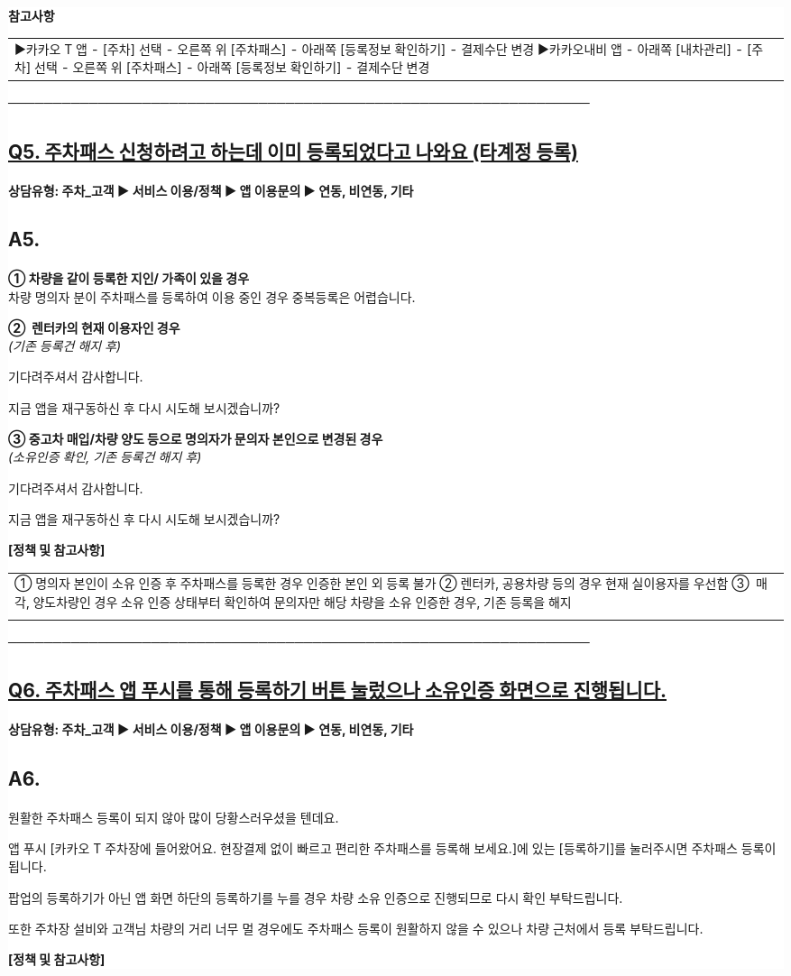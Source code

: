 **참고사항**

|  |
| --- |
| ▶카카오 T 앱 - [주차] 선택 - 오른쪽 위 [주차패스] - 아래쪽 [등록정보 확인하기] - 결제수단 변경  ▶카카오내비 앱 - 아래쪽 [내차관리] - [주차] 선택 - 오른쪽 위 [주차패스] - 아래쪽 [등록정보 확인하기] - 결제수단 변경 |

─────────────────────────────────────────────────────────────────

[**Q5. 주차패스 신청하려고 하는데 이미 등록되었다고 나와요 (타계정 등록)**](#h_01JNFTX3WW8NZE9SSZ9C0P2H1B)
------------------------------------------------------------------------------

**상담유형: 주차\_고객 ▶ 서비스 이용/정책 ▶ 앱 이용문의 ▶ 연동, 비연동, 기타**

**A5.**
-------

**① 차량을 같이 등록한 지인/ 가족이 있을 경우**  
차량 명의자 분이 주차패스를 등록하여 이용 중인 경우 중복등록은 어렵습니다.

**②  렌터카의 현재 이용자인 경우**  
*(기존 등록건 해지 후)*

기다려주셔서 감사합니다.

지금 앱을 재구동하신 후 다시 시도해 보시겠습니까?

**③ 중고차 매입/차량 양도 등으로 명의자가 문의자 본인으로 변경된 경우**  
*(소유인증 확인, 기존 등록건 해지 후)*

기다려주셔서 감사합니다.

지금 앱을 재구동하신 후 다시 시도해 보시겠습니까?

**[정책 및 참고사항]**

|  |
| --- |
| ① 명의자 본인이 소유 인증 후 주차패스를 등록한 경우 인증한 본인 외 등록 불가  ② 렌터카, 공용차량 등의 경우 현재 실이용자를 우선함  ③  매각, 양도차량인 경우 소유 인증 상태부터 확인하여 문의자만 해당 차량을 소유 인증한 경우, 기존 등록을 해지 |
|  |

─────────────────────────────────────────────────────────────────

[**Q6. 주차패스 앱 푸시를 통해 등록하기 버튼 눌렀으나 소유인증 화면으로 진행됩니다.**](#h_01JNFTX3WW8NZE9SSZ9C0P2H1B)
------------------------------------------------------------------------------------

**상담유형: 주차\_고객 ▶ 서비스 이용/정책 ▶ 앱 이용문의 ▶ 연동, 비연동, 기타**

**A6.**
-------

원활한 주차패스 등록이 되지 않아 많이 당황스러우셨을 텐데요.

앱 푸시 [카카오 T 주차장에 들어왔어요. 현장결제 없이 빠르고 편리한 주차패스를 등록해 보세요.]에 있는 [등록하기]를 눌러주시면 주차패스 등록이 됩니다.

팝업의 등록하기가 아닌 앱 화면 하단의 등록하기를 누를 경우 차량 소유 인증으로 진행되므로 다시 확인 부탁드립니다.  
  
또한 주차장 설비와 고객님 차량의 거리 너무 멀 경우에도 주차패스 등록이 원활하지 않을 수 있으나 차량 근처에서 등록 부탁드립니다.

**[정책 및 참고사항]**
